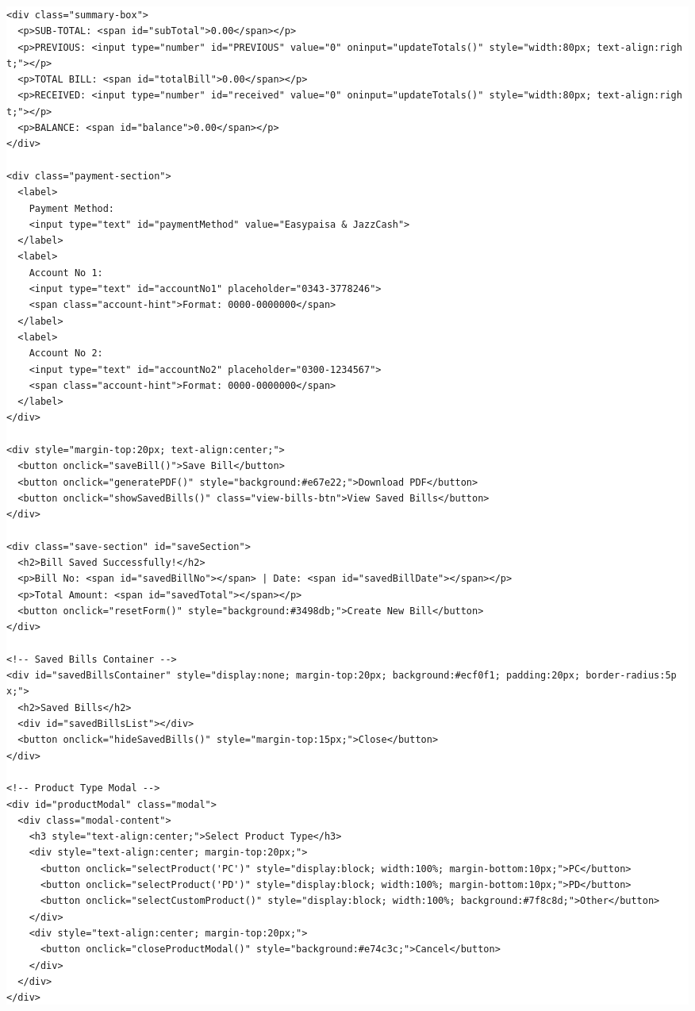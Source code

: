 
    <div class="summary-box">
      <p>SUB-TOTAL: <span id="subTotal">0.00</span></p>
      <p>PREVIOUS: <input type="number" id="PREVIOUS" value="0" oninput="updateTotals()" style="width:80px; text-align:right;"></p>
      <p>TOTAL BILL: <span id="totalBill">0.00</span></p>
      <p>RECEIVED: <input type="number" id="received" value="0" oninput="updateTotals()" style="width:80px; text-align:right;"></p>
      <p>BALANCE: <span id="balance">0.00</span></p>
    </div>

    <div class="payment-section">
      <label>
        Payment Method: 
        <input type="text" id="paymentMethod" value="Easypaisa & JazzCash">
      </label>
      <label>
        Account No 1: 
        <input type="text" id="accountNo1" placeholder="0343-3778246">
        <span class="account-hint">Format: 0000-0000000</span>
      </label>
      <label>
        Account No 2: 
        <input type="text" id="accountNo2" placeholder="0300-1234567">
        <span class="account-hint">Format: 0000-0000000</span>
      </label>
    </div>

    <div style="margin-top:20px; text-align:center;">
      <button onclick="saveBill()">Save Bill</button>
      <button onclick="generatePDF()" style="background:#e67e22;">Download PDF</button>
      <button onclick="showSavedBills()" class="view-bills-btn">View Saved Bills</button>
    </div>

    <div class="save-section" id="saveSection">
      <h2>Bill Saved Successfully!</h2>
      <p>Bill No: <span id="savedBillNo"></span> | Date: <span id="savedBillDate"></span></p>
      <p>Total Amount: <span id="savedTotal"></span></p>
      <button onclick="resetForm()" style="background:#3498db;">Create New Bill</button>
    </div>

    <!-- Saved Bills Container -->
    <div id="savedBillsContainer" style="display:none; margin-top:20px; background:#ecf0f1; padding:20px; border-radius:5px;">
      <h2>Saved Bills</h2>
      <div id="savedBillsList"></div>
      <button onclick="hideSavedBills()" style="margin-top:15px;">Close</button>
    </div>

    <!-- Product Type Modal -->
    <div id="productModal" class="modal">
      <div class="modal-content">
        <h3 style="text-align:center;">Select Product Type</h3>
        <div style="text-align:center; margin-top:20px;">
          <button onclick="selectProduct('PC')" style="display:block; width:100%; margin-bottom:10px;">PC</button>
          <button onclick="selectProduct('PD')" style="display:block; width:100%; margin-bottom:10px;">PD</button>
          <button onclick="selectCustomProduct()" style="display:block; width:100%; background:#7f8c8d;">Other</button>
        </div>
        <div style="text-align:center; margin-top:20px;">
          <button onclick="closeProductModal()" style="background:#e74c3c;">Cancel</button>
        </div>
      </div>
    </div>
